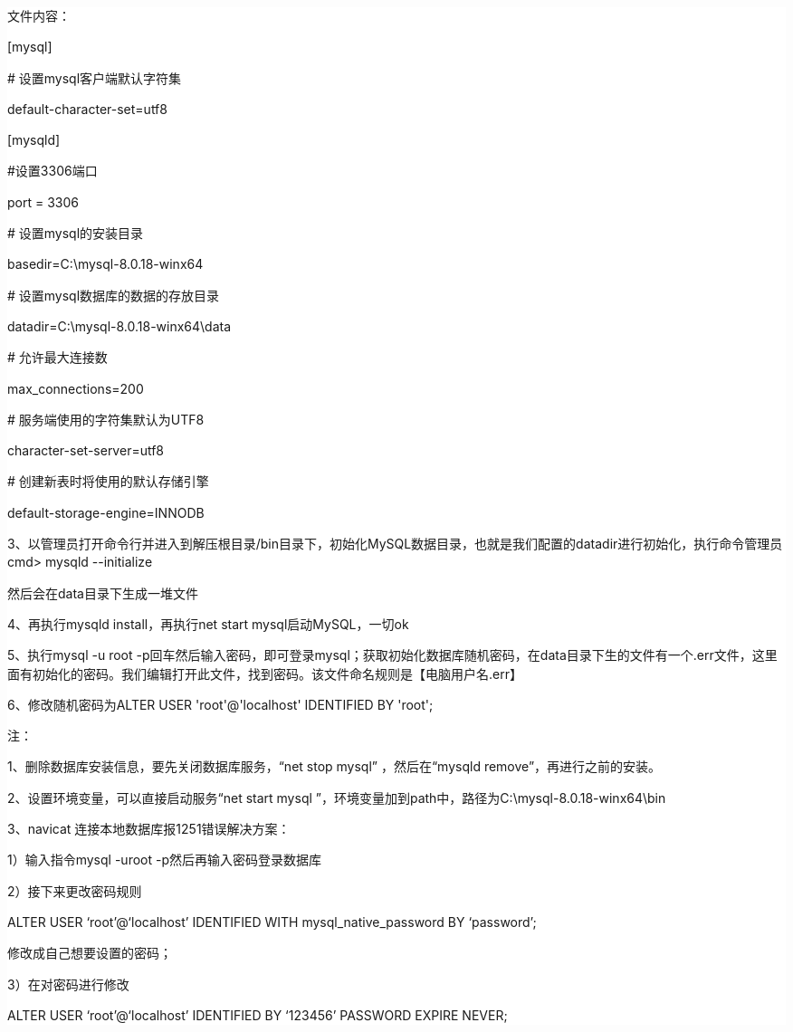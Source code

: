 文件内容：

[mysql]

\# 设置mysql客户端默认字符集

default-character-set=utf8 

[mysqld]

\#设置3306端口

port = 3306 

\# 设置mysql的安装目录

basedir=C:\\mysql-8.0.18-winx64

\# 设置mysql数据库的数据的存放目录

datadir=C:\\mysql-8.0.18-winx64\\data

\# 允许最大连接数

max_connections=200

\# 服务端使用的字符集默认为UTF8

character-set-server=utf8

\# 创建新表时将使用的默认存储引擎

default-storage-engine=INNODB

3、以管理员打开命令行并进入到解压根目录/bin目录下，初始化MySQL数据目录，也就是我们配置的datadir进行初始化，执行命令管理员cmd> mysqld --initialize

然后会在data目录下生成一堆文件

4、再执行mysqld install，再执行net start mysql启动MySQL，一切ok

5、执行mysql -u root -p回车然后输入密码，即可登录mysql；获取初始化数据库随机密码，在data目录下生的文件有一个.err文件，这里面有初始化的密码。我们编辑打开此文件，找到密码。该文件命名规则是【电脑用户名.err】

6、修改随机密码为ALTER USER 'root'@'localhost' IDENTIFIED BY 'root';

注：

1、删除数据库安装信息，要先关闭数据库服务，“net stop mysql” ，然后在“mysqld remove”，再进行之前的安装。

2、设置环境变量，可以直接启动服务“net start mysql ”，环境变量加到path中，路径为C:\mysql-8.0.18-winx64\bin

3、navicat 连接本地数据库报1251错误解决方案：

1）输入指令mysql -uroot -p然后再输入密码登录数据库

2）接下来更改密码规则

ALTER USER ‘root’@‘localhost’ IDENTIFIED WITH mysql_native_password BY ‘password’;

修改成自己想要设置的密码；

3）在对密码进行修改

ALTER USER ‘root’@‘localhost’ IDENTIFIED BY ‘123456’ PASSWORD EXPIRE NEVER;
